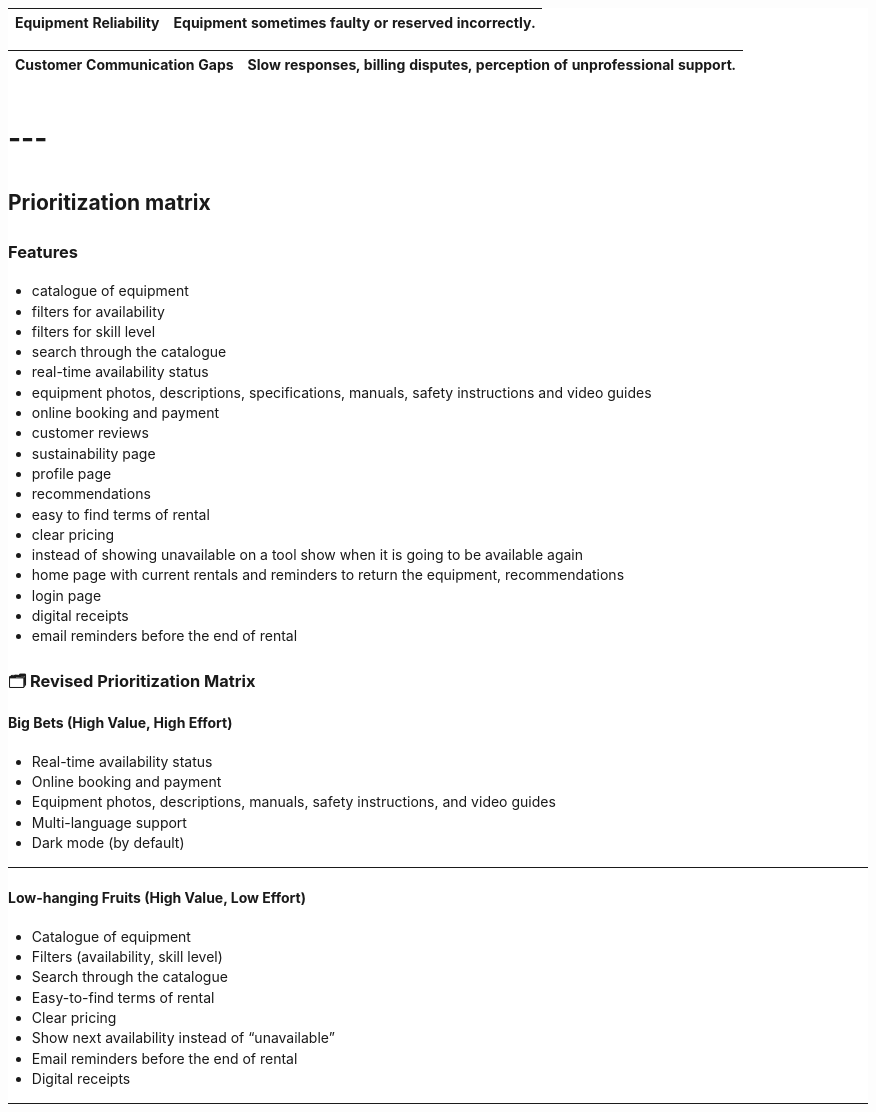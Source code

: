 | **Equipment Reliability** | Equipment sometimes faulty or reserved incorrectly. |
| ------------------------- | --------------------------------------------------- |

| **Customer Communication Gaps** | Slow responses, billing disputes, perception of unprofessional support. |
| ------------------------------- | ----------------------------------------------------------------------- |
# ---
## Prioritization matrix

### Features
- catalogue of equipment
- filters for availability
- filters for skill level
- search through the catalogue
- real-time availability status
- equipment photos, descriptions, specifications, manuals, safety instructions and video guides
- online booking and payment
- customer reviews
- sustainability page
- profile page
- recommendations
- easy to find terms of rental
- clear pricing
- instead of showing unavailable on a tool show when it is going to be available again
- home page with current rentals and reminders to return the equipment, recommendations
- login page
- digital receipts
- email reminders before the end of rental

### 🗂 Revised Prioritization Matrix

#### **Big Bets** (High Value, High Effort)

- Real-time availability status
- Online booking and payment
- Equipment photos, descriptions, manuals, safety instructions, and video guides
- Multi-language support
- Dark mode (by default)

---

#### **Low-hanging Fruits** (High Value, Low Effort)

- Catalogue of equipment
- Filters (availability, skill level)
- Search through the catalogue
- Easy-to-find terms of rental
- Clear pricing
- Show next availability instead of “unavailable”
- Email reminders before the end of rental
- Digital receipts

---